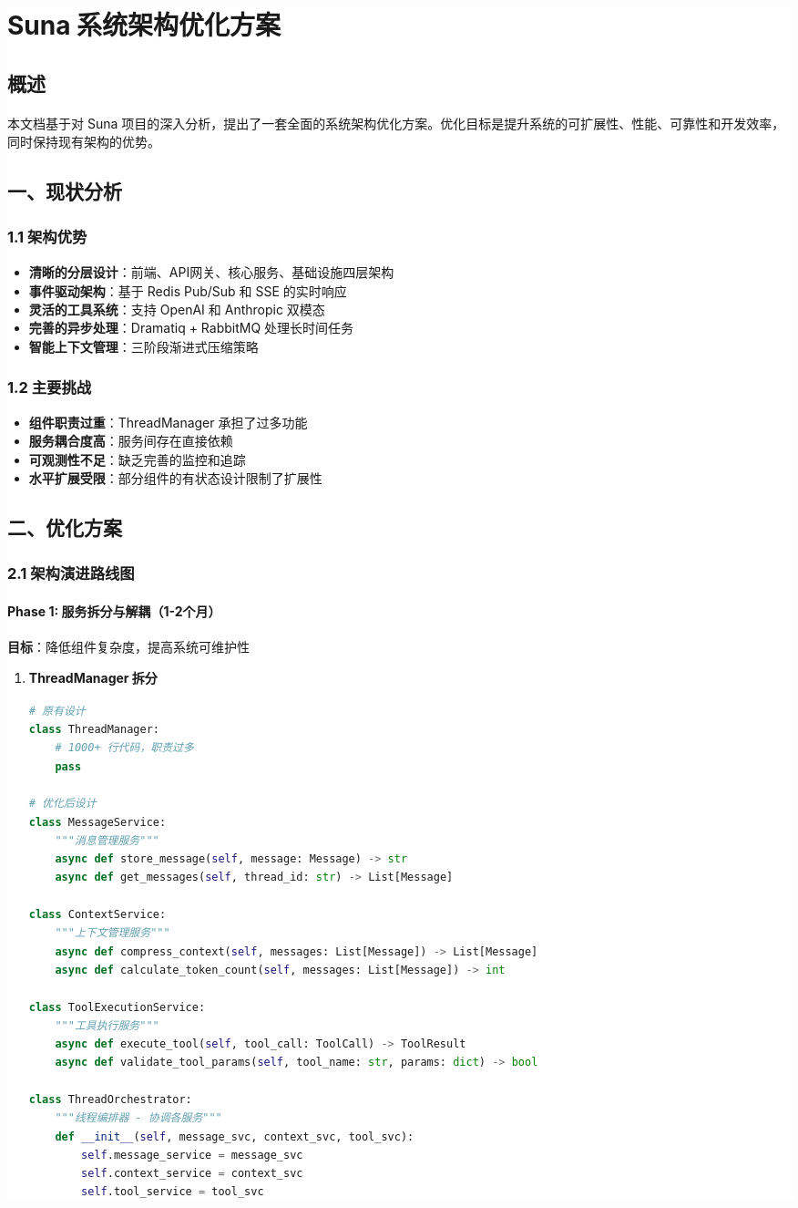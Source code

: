 # Suna 系统架构优化方案

## 概述

本文档基于对 Suna 项目的深入分析，提出了一套全面的系统架构优化方案。优化目标是提升系统的可扩展性、性能、可靠性和开发效率，同时保持现有架构的优势。

## 一、现状分析

### 1.1 架构优势
- **清晰的分层设计**：前端、API网关、核心服务、基础设施四层架构
- **事件驱动架构**：基于 Redis Pub/Sub 和 SSE 的实时响应
- **灵活的工具系统**：支持 OpenAI 和 Anthropic 双模态
- **完善的异步处理**：Dramatiq + RabbitMQ 处理长时间任务
- **智能上下文管理**：三阶段渐进式压缩策略

### 1.2 主要挑战
- **组件职责过重**：ThreadManager 承担了过多功能
- **服务耦合度高**：服务间存在直接依赖
- **可观测性不足**：缺乏完善的监控和追踪
- **水平扩展受限**：部分组件的有状态设计限制了扩展性

## 二、优化方案

### 2.1 架构演进路线图

#### Phase 1: 服务拆分与解耦（1-2个月）

**目标**：降低组件复杂度，提高系统可维护性

1. **ThreadManager 拆分**
   ```python
   # 原有设计
   class ThreadManager:
       # 1000+ 行代码，职责过多
       pass
   
   # 优化后设计
   class MessageService:
       """消息管理服务"""
       async def store_message(self, message: Message) -> str
       async def get_messages(self, thread_id: str) -> List[Message]
   
   class ContextService:
       """上下文管理服务"""
       async def compress_context(self, messages: List[Message]) -> List[Message]
       async def calculate_token_count(self, messages: List[Message]) -> int
   
   class ToolExecutionService:
       """工具执行服务"""
       async def execute_tool(self, tool_call: ToolCall) -> ToolResult
       async def validate_tool_params(self, tool_name: str, params: dict) -> bool
   
   class ThreadOrchestrator:
       """线程编排器 - 协调各服务"""
       def __init__(self, message_svc, context_svc, tool_svc):
           self.message_service = message_svc
           self.context_service = context_svc
           self.tool_service = tool_svc
   ```
